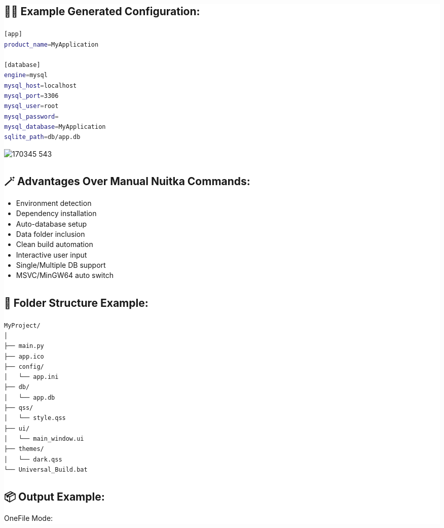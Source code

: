 ## 🧑‍💻 Example Generated Configuration:

```sh
[app]
product_name=MyApplication

[database]
engine=mysql
mysql_host=localhost
mysql_port=3306
mysql_user=root
mysql_password=
mysql_database=MyApplication
sqlite_path=db/app.db
```

<img width="1360" height="768" alt="170345 543" src="https://github.com/user-attachments/assets/d1d00ad4-ba6d-41a3-bcd6-e2f758bba420" />

## 🪄 Advantages Over Manual Nuitka Commands:

- Environment detection
- Dependency installation
- Auto-database setup
- Data folder inclusion
- Clean build automation
- Interactive user input
- Single/Multiple DB support
- MSVC/MinGW64 auto switch

## 🧱 Folder Structure Example:

```sh
MyProject/
│
├── main.py
├── app.ico
├── config/
│   └── app.ini
├── db/
│   └── app.db
├── qss/
│   └── style.qss
├── ui/
│   └── main_window.ui
├── themes/
│   └── dark.qss
└── Universal_Build.bat
```

## 📦 Output Example:
OneFile Mode:
